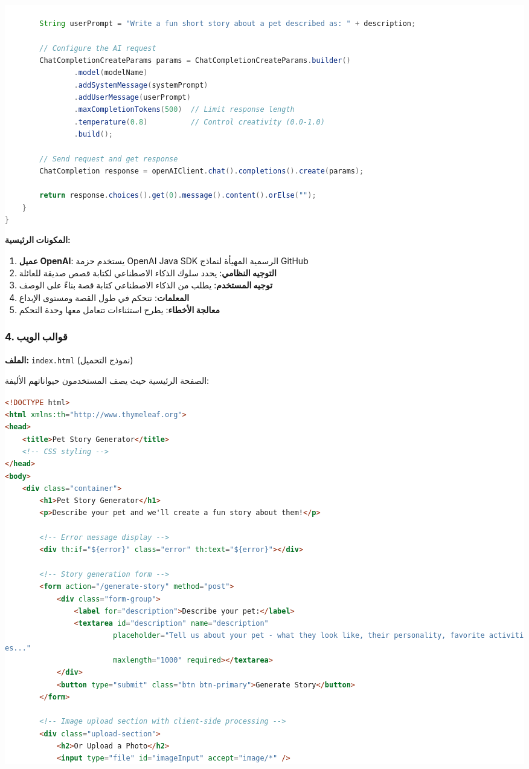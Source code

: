 ```java
        
        String userPrompt = "Write a fun short story about a pet described as: " + description;
        
        // Configure the AI request
        ChatCompletionCreateParams params = ChatCompletionCreateParams.builder()
                .model(modelName)
                .addSystemMessage(systemPrompt)
                .addUserMessage(userPrompt)
                .maxCompletionTokens(500)  // Limit response length
                .temperature(0.8)          // Control creativity (0.0-1.0)
                .build();
        
        // Send request and get response
        ChatCompletion response = openAIClient.chat().completions().create(params);
        
        return response.choices().get(0).message().content().orElse("");
    }
}
```

**المكونات الرئيسية:**

1. **عميل OpenAI**: يستخدم حزمة OpenAI Java SDK الرسمية المهيأة لنماذج GitHub
2. **التوجيه النظامي**: يحدد سلوك الذكاء الاصطناعي لكتابة قصص صديقة للعائلة
3. **توجيه المستخدم**: يطلب من الذكاء الاصطناعي كتابة قصة بناءً على الوصف
4. **المعلمات**: تتحكم في طول القصة ومستوى الإبداع
5. **معالجة الأخطاء**: يطرح استثناءات تتعامل معها وحدة التحكم

### 4. قوالب الويب

**الملف:** `index.html` (نموذج التحميل)

الصفحة الرئيسية حيث يصف المستخدمون حيواناتهم الأليفة:

```html
<!DOCTYPE html>
<html xmlns:th="http://www.thymeleaf.org">
<head>
    <title>Pet Story Generator</title>
    <!-- CSS styling -->
</head>
<body>
    <div class="container">
        <h1>Pet Story Generator</h1>
        <p>Describe your pet and we'll create a fun story about them!</p>
        
        <!-- Error message display -->
        <div th:if="${error}" class="error" th:text="${error}"></div>
        
        <!-- Story generation form -->
        <form action="/generate-story" method="post">
            <div class="form-group">
                <label for="description">Describe your pet:</label>
                <textarea id="description" name="description" 
                         placeholder="Tell us about your pet - what they look like, their personality, favorite activities..."
                         maxlength="1000" required></textarea>
            </div>
            <button type="submit" class="btn btn-primary">Generate Story</button>
        </form>
        
        <!-- Image upload section with client-side processing -->
        <div class="upload-section">
            <h2>Or Upload a Photo</h2>
            <input type="file" id="imageInput" accept="image/*" />
```